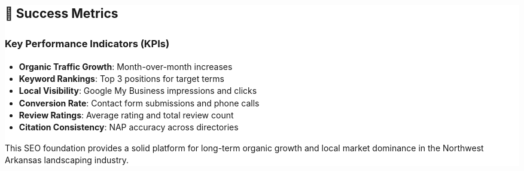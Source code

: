## 🎯 Success Metrics

### Key Performance Indicators (KPIs)
- **Organic Traffic Growth**: Month-over-month increases
- **Keyword Rankings**: Top 3 positions for target terms
- **Local Visibility**: Google My Business impressions and clicks
- **Conversion Rate**: Contact form submissions and phone calls
- **Review Ratings**: Average rating and total review count
- **Citation Consistency**: NAP accuracy across directories

This SEO foundation provides a solid platform for long-term organic growth and local market dominance in the Northwest Arkansas landscaping industry.